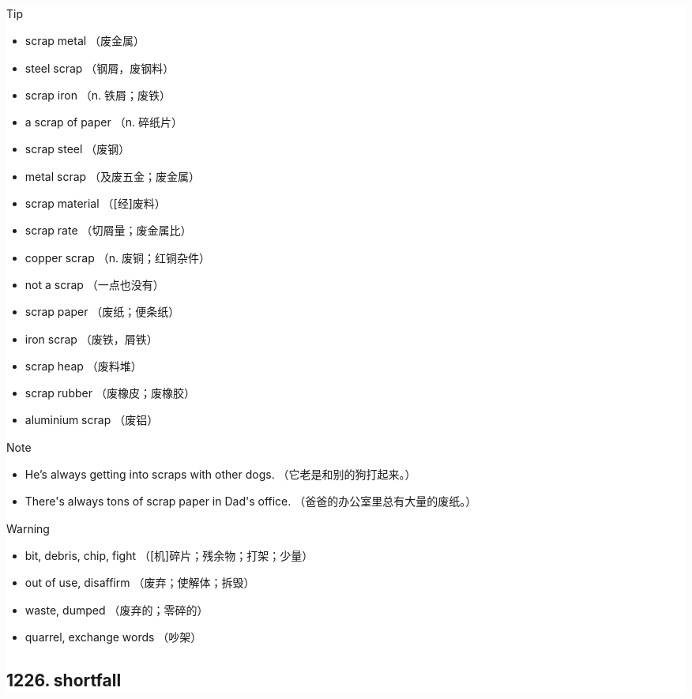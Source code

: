 > [!TIP]
>
> - scrap metal （废金属）
>
> - steel scrap （钢屑，废钢料）
>
> - scrap iron （n. 铁屑；废铁）
>
> - a scrap of paper （n. 碎纸片）
>
> - scrap steel （废钢）
>
> - metal scrap （及废五金；废金属）
>
> - scrap material （[经]废料）
>
> - scrap rate （切屑量；废金属比）
>
> - copper scrap （n. 废铜；红铜杂件）
>
> - not a scrap （一点也没有）
>
> - scrap paper （废纸；便条纸）
>
> - iron scrap （废铁，屑铁）
>
> - scrap heap （废料堆）
>
> - scrap rubber （废橡皮；废橡胶）
>
> - aluminium scrap （废铝）
>

> [!NOTE]
>
> - He’s always getting into scraps with other dogs. （它老是和别的狗打起来。）
>
> - There's always tons of scrap paper in Dad's office. （爸爸的办公室里总有大量的废纸。）
>

> [!WARNING]
>
> - bit, debris, chip, fight （[机]碎片；残余物；打架；少量）
>
> - out of use, disaffirm （废弃；使解体；拆毁）
>
> - waste, dumped （废弃的；零碎的）
>
> - quarrel, exchange words （吵架）
>

## 1226. shortfall
